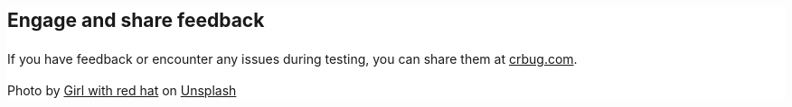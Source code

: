 ## Engage and share feedback

If you have feedback or encounter any issues during testing, you can share them
at
[crbug.com](https://bugs.chromium.org/p/chromium/issues/entry?components=Blink%3EIdentity%3EFedCM).

Photo by <a
href="https://unsplash.com/@girlwithredhat?utm_content=creditCopyText&utm_medium=referral&utm_source=unsplash">Girl
with red hat</a> on <a
href="https://unsplash.com/photos/orange-and-black-plastic-hair-clip-fb4bnBzPLTA?utm_content=creditCopyText&utm_medium=referral&utm_source=unsplash">Unsplash</a>
